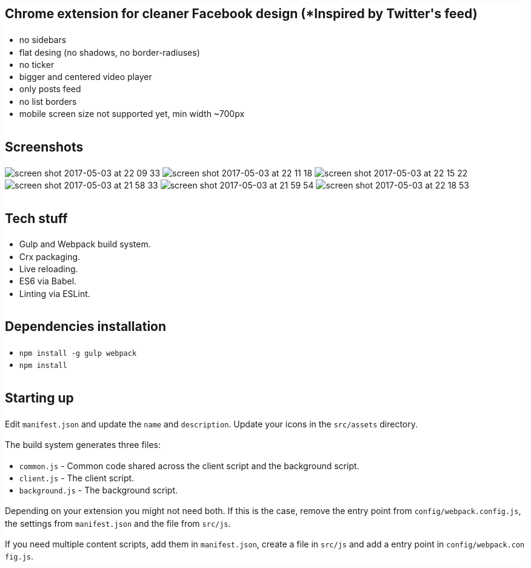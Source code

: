 
## Chrome extension for cleaner Facebook design (*Inspired by Twitter's feed)

- no sidebars
- flat desing (no shadows, no border-radiuses) 
- no ticker
- bigger and centered video player 
- only posts feed
- no list borders
- mobile screen size not supported yet, min width ~700px

## Screenshots 
<img width="1283" alt="screen shot 2017-05-03 at 22 09 33" src="https://cloud.githubusercontent.com/assets/1379356/25677075/3c655ef8-304d-11e7-8536-7039195ee699.png">
<img width="700" alt="screen shot 2017-05-03 at 22 11 18" src="https://cloud.githubusercontent.com/assets/1379356/25677155/8db4569c-304d-11e7-9b6d-8cd4292cd76e.png">
<img width="443" alt="screen shot 2017-05-03 at 22 15 22" src="https://cloud.githubusercontent.com/assets/1379356/25677283/0be5fa34-304e-11e7-82cd-9dd2afe71139.png">
<img width="1221" alt="screen shot 2017-05-03 at 21 58 33" src="https://cloud.githubusercontent.com/assets/1379356/25676900/884d6820-304c-11e7-8172-f4ee6109e064.png">
<img width="1278" alt="screen shot 2017-05-03 at 21 59 54" src="https://cloud.githubusercontent.com/assets/1379356/25676908/8d102db6-304c-11e7-9507-a6652c8f8bdd.png">
<img width="1356" alt="screen shot 2017-05-03 at 22 18 53" src="https://cloud.githubusercontent.com/assets/1379356/25677416/8ed46cdc-304e-11e7-8fc4-6f3256535cc0.png">


## Tech stuff
* Gulp and Webpack build system.
* Crx packaging.
* Live reloading.
* ES6 via Babel.
* Linting via ESLint.

## Dependencies installation

* ```npm install -g gulp webpack```
* ```npm install```

## Starting up

Edit `manifest.json` and update the `name` and `description`. Update your icons in the `src/assets` directory.

The build system generates three files:

* `common.js` - Common code shared across the client script and the background script.
* `client.js` - The client script.
* `background.js` - The background script.

Depending on your extension you might not need both. If this is the case, remove the entry point from `config/webpack.config.js`, the settings from `manifest.json` and the file from `src/js`.

If you need multiple content scripts, add them in `manifest.json`, create a file in `src/js` and add a entry point in `config/webpack.config.js`.
